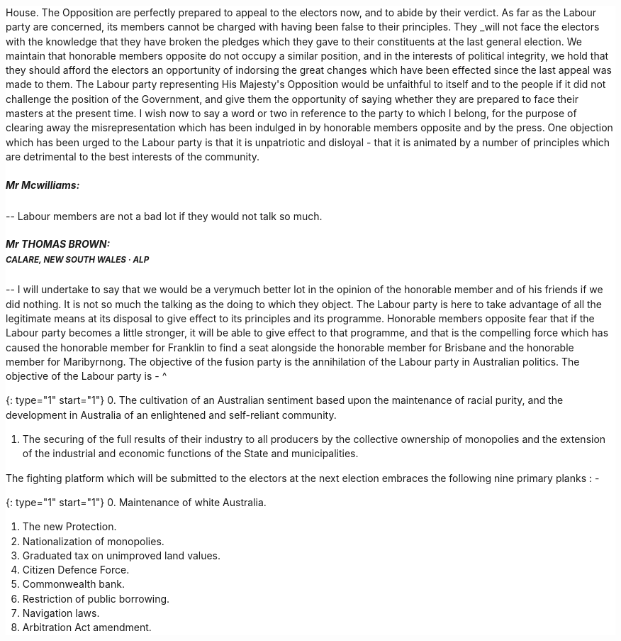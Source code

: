 House. The Opposition are perfectly prepared to appeal to the electors now, and to abide by their verdict. As far as the Labour party are concerned, its members cannot be charged with having been false to their principles. They _will not face the electors with the knowledge that they have broken the pledges which they gave to their constituents at the last general election. We maintain that honorable members opposite do not occupy a similar position, and in the interests of political integrity, we hold that they should afford the electors an opportunity of indorsing the great changes which have been effected since the last appeal was made to them. The Labour party representing His Majesty's Opposition would be unfaithful to itself and to the people if it did not challenge the position of the Government, and give them the opportunity of saying whether they are prepared to face their masters at the present time. I wish now to say a word or two in reference to the party to which I belong, for the purpose of clearing away the misrepresentation which has been indulged in by honorable members opposite and by the press. One objection which has been urged to the Labour party is that it is unpatriotic and disloyal - that it is animated by a number of principles which are detrimental to the best interests of the community. 

##### Mr Mcwilliams:

--  Labour members are not a bad lot if they would not talk so much. 

##### Mr THOMAS BROWN:<br><small class="text-muted">CALARE, NEW SOUTH WALES &middot; ALP</small>

-- I will undertake to say that we would be a verymuch better lot in the opinion of the honorable member and of his friends if we did nothing. It is not so much the talking as the doing to which they object. The Labour party is here to take advantage of all the legitimate means at its disposal to give effect to its principles and its programme. Honorable members opposite fear that if the Labour party becomes a little stronger, it will be able to give effect to that programme, and that is the compelling force which has caused the honorable member for Franklin to find a seat alongside the honorable member for Brisbane and the honorable member for Maribyrnong. The objective of the fusion party is the annihilation of the Labour party in Australian politics. The objective of the Labour party is - ^ 

{: type="1" start="1"}
0. The cultivation of an Australian sentiment based upon the maintenance of racial purity, and the development in Australia of an enlightened and self-reliant community. 
1. The securing of the full results of their industry to all producers by the collective ownership of monopolies and the extension of the industrial and economic functions of the State and municipalities. 

The fighting platform which will be submitted to the electors at the next election embraces the following nine primary planks : - 

{: type="1" start="1"}
0. Maintenance of white Australia. 
1. The new Protection. 
2. Nationalization of monopolies. 
3. Graduated tax on unimproved land values. 
4. Citizen Defence Force. 
5. Commonwealth bank. 
6. Restriction of public borrowing. 
7. Navigation laws. 
8. Arbitration Act amendment. 
